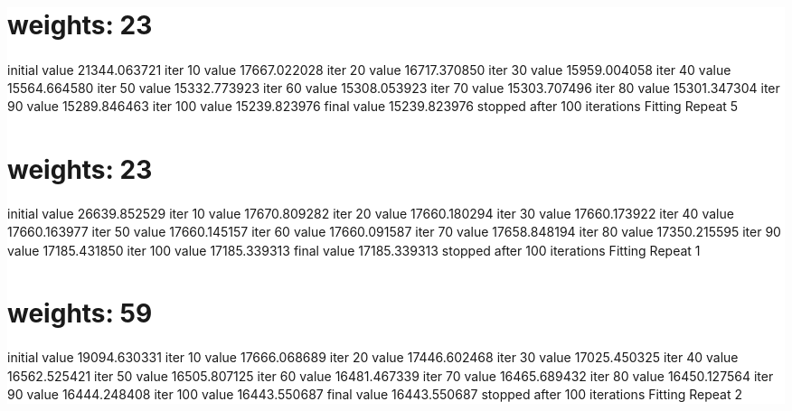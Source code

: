 # weights:  23
initial  value 21344.063721 
iter  10 value 17667.022028
iter  20 value 16717.370850
iter  30 value 15959.004058
iter  40 value 15564.664580
iter  50 value 15332.773923
iter  60 value 15308.053923
iter  70 value 15303.707496
iter  80 value 15301.347304
iter  90 value 15289.846463
iter 100 value 15239.823976
final  value 15239.823976 
stopped after 100 iterations
Fitting Repeat 5 

# weights:  23
initial  value 26639.852529 
iter  10 value 17670.809282
iter  20 value 17660.180294
iter  30 value 17660.173922
iter  40 value 17660.163977
iter  50 value 17660.145157
iter  60 value 17660.091587
iter  70 value 17658.848194
iter  80 value 17350.215595
iter  90 value 17185.431850
iter 100 value 17185.339313
final  value 17185.339313 
stopped after 100 iterations
Fitting Repeat 1 

# weights:  59
initial  value 19094.630331 
iter  10 value 17666.068689
iter  20 value 17446.602468
iter  30 value 17025.450325
iter  40 value 16562.525421
iter  50 value 16505.807125
iter  60 value 16481.467339
iter  70 value 16465.689432
iter  80 value 16450.127564
iter  90 value 16444.248408
iter 100 value 16443.550687
final  value 16443.550687 
stopped after 100 iterations
Fitting Repeat 2 
